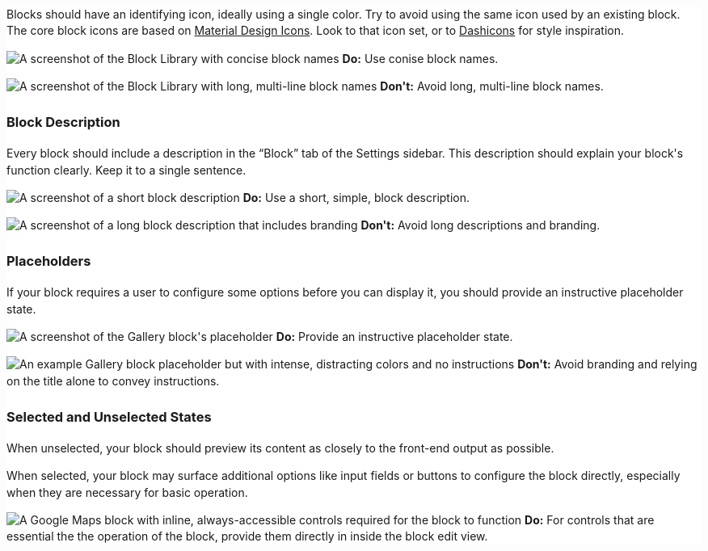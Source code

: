 Blocks should have an identifying icon, ideally using a single color. Try to avoid using the same icon used by an existing block. The core block icons are based on [Material Design Icons](https://material.io/tools/icons/). Look to that icon set, or to [Dashicons](https://developer.wordpress.org/resource/dashicons/) for style inspiration.

![A screenshot of the Block Library with concise block names](https://raw.githubusercontent.com/WordPress/gutenberg/master/docs/design/blocks-do.png)
**Do:**
Use conise block names.

![A screenshot of the Block Library with long, multi-line block names](https://raw.githubusercontent.com/WordPress/gutenberg/master/docs/design/blocks-dont.png)
**Don't:**
Avoid long, multi-line block names.

### Block Description

Every block should include a description in the “Block” tab of the Settings sidebar. This description should explain your block's function clearly. Keep it to a single sentence.

![A screenshot of a short block description](https://raw.githubusercontent.com/WordPress/gutenberg/master/docs/design/block-descriptions-do.png)
**Do:**
Use a short, simple, block description.

![A screenshot of a long block description that includes branding](https://raw.githubusercontent.com/WordPress/gutenberg/master/docs/design/block-descriptions-dont.png)
**Don't:**
Avoid long descriptions and branding.

### Placeholders

If your block requires a user to configure some options before you can display it, you should provide an instructive placeholder state.

![A screenshot of the Gallery block's placeholder](https://raw.githubusercontent.com/WordPress/gutenberg/master/docs/design/placeholder-do.png)
**Do:**
Provide an instructive placeholder state.

![An example Gallery block placeholder but with intense, distracting colors and no instructions](https://raw.githubusercontent.com/WordPress/gutenberg/master/docs/design/placeholder-dont.png)
**Don't:**
Avoid branding and relying on the title alone to convey instructions.

### Selected and Unselected States

When unselected, your block should preview its content as closely to the front-end output as possible.

When selected, your block may surface additional options like input fields or buttons to configure the block directly, especially when they are necessary for basic operation.

![A Google Maps block with inline, always-accessible controls required for the block to function](https://raw.githubusercontent.com/WordPress/gutenberg/master/docs/design/block-controls-do.png)
**Do:**
For controls that are essential the the operation of the block, provide them directly in inside the block edit view.
